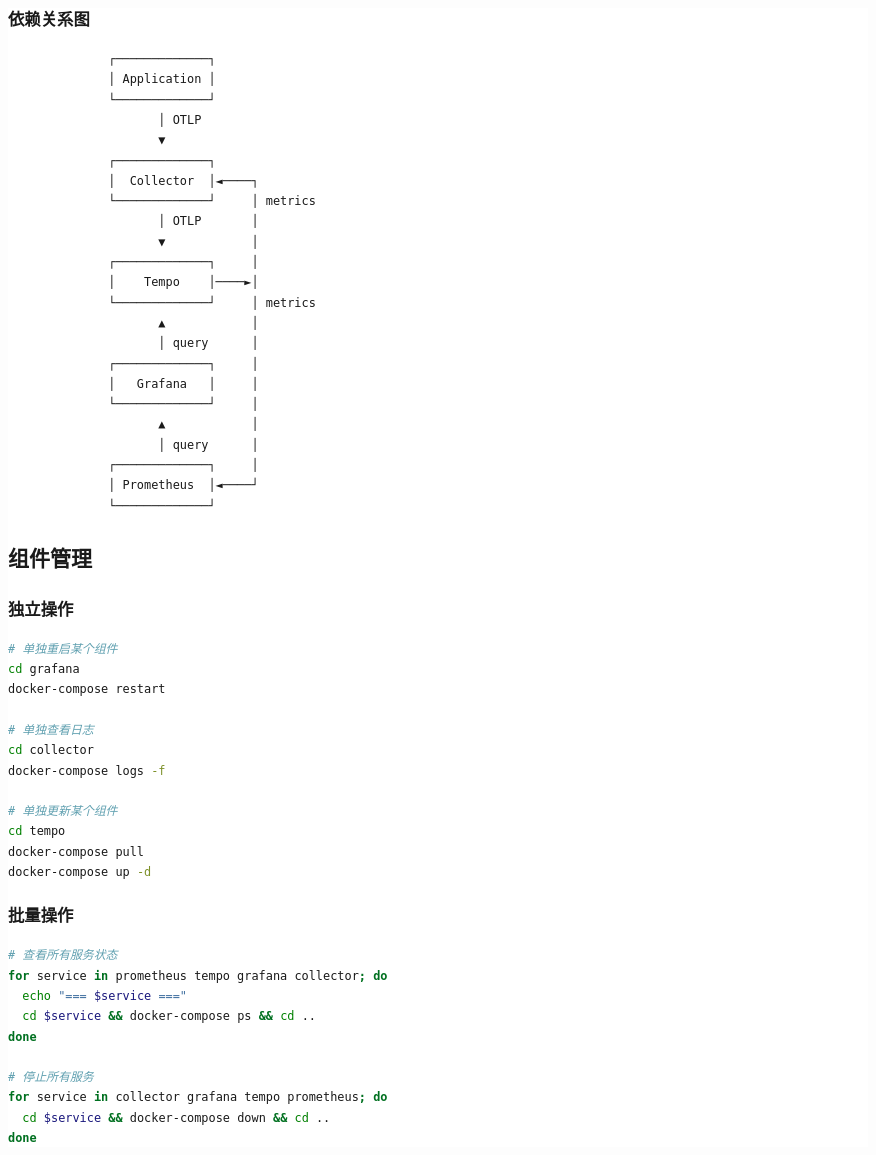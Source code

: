 ### 依赖关系图
```
              ┌─────────────┐
              │ Application │
              └─────────────┘
                     │ OTLP
                     ▼
              ┌─────────────┐
              │  Collector  │◄────┐
              └─────────────┘     │ metrics
                     │ OTLP       │
                     ▼            │
              ┌─────────────┐     │
              │    Tempo    │────►│
              └─────────────┘     │ metrics
                     ▲            │
                     │ query      │
              ┌─────────────┐     │
              │   Grafana   │     │
              └─────────────┘     │
                     ▲            │
                     │ query      │
              ┌─────────────┐     │
              │ Prometheus  │◄────┘
              └─────────────┘
```

## 组件管理

### 独立操作
```bash
# 单独重启某个组件
cd grafana
docker-compose restart

# 单独查看日志
cd collector
docker-compose logs -f

# 单独更新某个组件
cd tempo
docker-compose pull
docker-compose up -d
```

### 批量操作
```bash
# 查看所有服务状态
for service in prometheus tempo grafana collector; do
  echo "=== $service ==="
  cd $service && docker-compose ps && cd ..
done

# 停止所有服务
for service in collector grafana tempo prometheus; do
  cd $service && docker-compose down && cd ..
done
```

